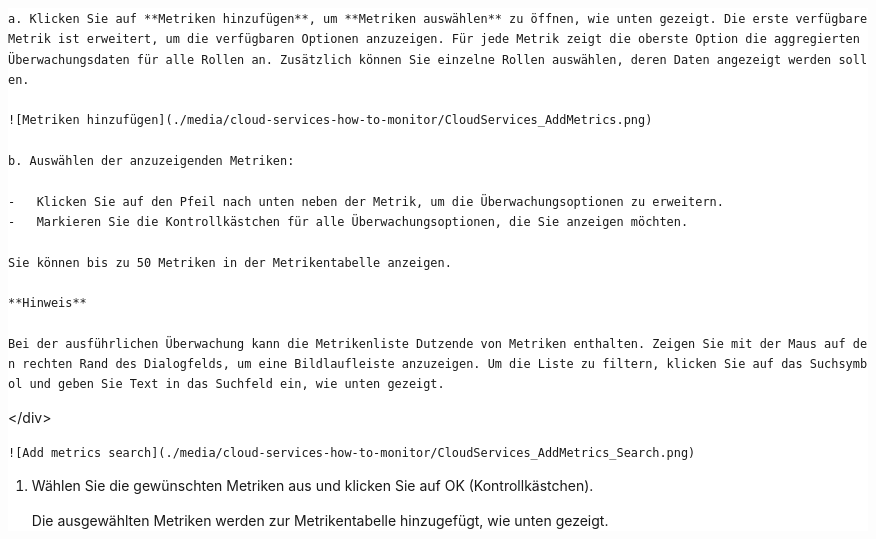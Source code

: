     a. Klicken Sie auf **Metriken hinzufügen**, um **Metriken auswählen** zu öffnen, wie unten gezeigt. Die erste verfügbare Metrik ist erweitert, um die verfügbaren Optionen anzuzeigen. Für jede Metrik zeigt die oberste Option die aggregierten Überwachungsdaten für alle Rollen an. Zusätzlich können Sie einzelne Rollen auswählen, deren Daten angezeigt werden sollen.

    ![Metriken hinzufügen](./media/cloud-services-how-to-monitor/CloudServices_AddMetrics.png)

    b. Auswählen der anzuzeigenden Metriken:

    -   Klicken Sie auf den Pfeil nach unten neben der Metrik, um die Überwachungsoptionen zu erweitern.
    -   Markieren Sie die Kontrollkästchen für alle Überwachungsoptionen, die Sie anzeigen möchten.

    Sie können bis zu 50 Metriken in der Metrikentabelle anzeigen.

    **Hinweis**

    Bei der ausführlichen Überwachung kann die Metrikenliste Dutzende von Metriken enthalten. Zeigen Sie mit der Maus auf den rechten Rand des Dialogfelds, um eine Bildlaufleiste anzuzeigen. Um die Liste zu filtern, klicken Sie auf das Suchsymbol und geben Sie Text in das Suchfeld ein, wie unten gezeigt.

&lt;/div\>

    ![Add metrics search](./media/cloud-services-how-to-monitor/CloudServices_AddMetrics_Search.png)

1.  Wählen Sie die gewünschten Metriken aus und klicken Sie auf OK (Kontrollkästchen).

    Die ausgewählten Metriken werden zur Metrikentabelle hinzugefügt, wie unten gezeigt.
